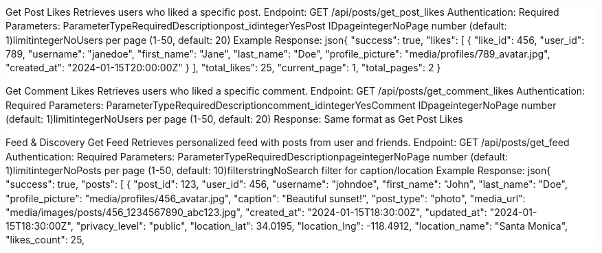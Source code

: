 Get Post Likes
Retrieves users who liked a specific post.
Endpoint: GET /api/posts/get_post_likes
Authentication: Required
Parameters:
ParameterTypeRequiredDescriptionpost_idintegerYesPost IDpageintegerNoPage number (default: 1)limitintegerNoUsers per page (1-50, default: 20)
Example Response:
json{
  "success": true,
  "likes": [
    {
      "like_id": 456,
      "user_id": 789,
      "username": "janedoe",
      "first_name": "Jane",
      "last_name": "Doe",
      "profile_picture": "media/profiles/789_avatar.jpg",
      "created_at": "2024-01-15T20:00:00Z"
    }
  ],
  "total_likes": 25,
  "current_page": 1,
  "total_pages": 2
}

Get Comment Likes
Retrieves users who liked a specific comment.
Endpoint: GET /api/posts/get_comment_likes
Authentication: Required
Parameters:
ParameterTypeRequiredDescriptioncomment_idintegerYesComment IDpageintegerNoPage number (default: 1)limitintegerNoUsers per page (1-50, default: 20)
Response: Same format as Get Post Likes

Feed & Discovery
Get Feed
Retrieves personalized feed with posts from user and friends.
Endpoint: GET /api/posts/get_feed
Authentication: Required
Parameters:
ParameterTypeRequiredDescriptionpageintegerNoPage number (default: 1)limitintegerNoPosts per page (1-50, default: 10)filterstringNoSearch filter for caption/location
Example Response:
json{
  "success": true,
  "posts": [
    {
      "post_id": 123,
      "user_id": 456,
      "username": "johndoe",
      "first_name": "John",
      "last_name": "Doe",
      "profile_picture": "media/profiles/456_avatar.jpg",
      "caption": "Beautiful sunset!",
      "post_type": "photo",
      "media_url": "media/images/posts/456_1234567890_abc123.jpg",
      "created_at": "2024-01-15T18:30:00Z",
      "updated_at": "2024-01-15T18:30:00Z",
      "privacy_level": "public",
      "location_lat": 34.0195,
      "location_lng": -118.4912,
      "location_name": "Santa Monica",
      "likes_count": 25,